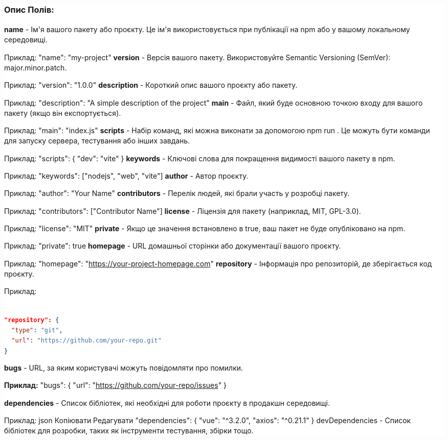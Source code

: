 ### Опис Полів:
**name** - Ім'я вашого пакету або проєкту. Це ім'я використовується при публікації на npm або у вашому локальному середовищі.

Приклад: "name": "my-project"
**version** - Версія вашого пакету. Використовуйте Semantic Versioning (SemVer): major.minor.patch.

Приклад: "version": "1.0.0"
**description** - Короткий опис вашого проєкту або пакету.

Приклад: "description": "A simple description of the project"
**main** - Файл, який буде основною точкою входу для вашого пакету (якщо він експортується).

Приклад: "main": "index.js"
**scripts** - Набір команд, які можна виконати за допомогою npm run <script-name>. Це можуть бути команди для запуску сервера, тестування або інших завдань.

Приклад: "scripts": { "dev": "vite" }
**keywords** - Ключові слова для покращення видимості вашого пакету в npm.

Приклад: "keywords": ["nodejs", "web", "vite"]
**author** - Автор проєкту.

Приклад: "author": "Your Name"
**contributors** - Перелік людей, які брали участь у розробці пакету.

Приклад: "contributors": ["Contributor Name"]
**license** - Ліцензія для пакету (наприклад, MIT, GPL-3.0).

Приклад: "license": "MIT"
**private** - Якщо це значення встановлено в true, ваш пакет не буде опубліковано на npm.

Приклад: "private": true
**homepage** - URL домашньої сторінки або документації вашого проєкту.

Приклад: "homepage": "https://your-project-homepage.com"
**repository** - Інформація про репозиторій, де зберігається код проєкту.

Приклад:
```json

"repository": {
  "type": "git",
  "url": "https://github.com/your-repo.git"
}
```

**bugs** - URL, за яким користувачі можуть повідомляти про помилки.

**Приклад:** "bugs": { "url": "https://github.com/your-repo/issues" }

**dependencies** - Список бібліотек, які необхідні для роботи проєкту в продакшн середовищі.

Приклад:
json
Копіювати
Редагувати
"dependencies": {
  "vue": "^3.2.0",
  "axios": "^0.21.1"
}
devDependencies - Список бібліотек для розробки, таких як інструменти тестування, збірки тощо.
